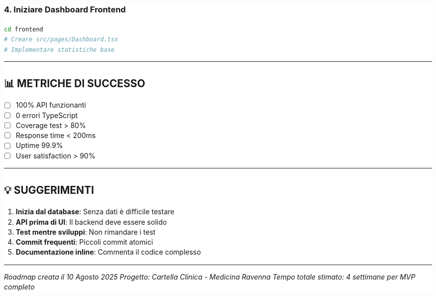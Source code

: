 ### 4. Iniziare Dashboard Frontend
```bash
cd frontend
# Creare src/pages/Dashboard.tsx
# Implementare statistiche base
```

---

## 📊 METRICHE DI SUCCESSO

- [ ] 100% API funzionanti
- [ ] 0 errori TypeScript
- [ ] Coverage test > 80%
- [ ] Response time < 200ms
- [ ] Uptime 99.9%
- [ ] User satisfaction > 90%

---

## 💡 SUGGERIMENTI

1. **Inizia dal database**: Senza dati è difficile testare
2. **API prima di UI**: Il backend deve essere solido
3. **Test mentre sviluppi**: Non rimandare i test
4. **Commit frequenti**: Piccoli commit atomici
5. **Documentazione inline**: Commenta il codice complesso

---

*Roadmap creata il 10 Agosto 2025*
*Progetto: Cartella Clinica - Medicina Ravenna*
*Tempo totale stimato: 4 settimane per MVP completo*

